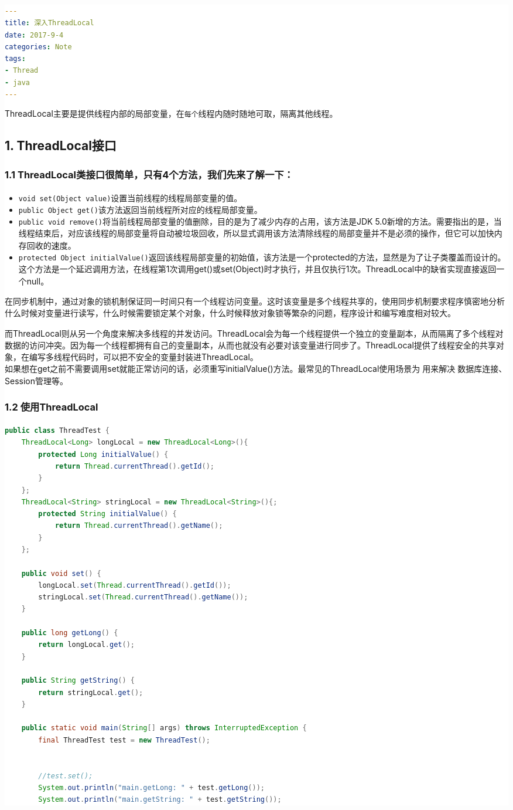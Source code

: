 ```yaml
---
title: 深入ThreadLocal
date: 2017-9-4 
categories: Note
tags:
- Thread
- java
---
```

ThreadLocal主要是提供线程内部的局部变量，在`每个`线程内随时随地可取，隔离其他线程。   

## 1. ThreadLocal接口
### 1.1 ThreadLocal类接口很简单，只有4个方法，我们先来了解一下：

- `void set(Object value)`设置当前线程的线程局部变量的值。
- `public Object get()`该方法返回当前线程所对应的线程局部变量。
- `public void remove()`将当前线程局部变量的值删除，目的是为了减少内存的占用，该方法是JDK 5.0新增的方法。需要指出的是，当线程结束后，对应该线程的局部变量将自动被垃圾回收，所以显式调用该方法清除线程的局部变量并不是必须的操作，但它可以加快内存回收的速度。
- `protected Object initialValue()`返回该线程局部变量的初始值，该方法是一个protected的方法，显然是为了让子类覆盖而设计的。这个方法是一个延迟调用方法，在线程第1次调用get()或set(Object)时才执行，并且仅执行1次。ThreadLocal中的缺省实现直接返回一个null。

在同步机制中，通过对象的锁机制保证同一时间只有一个线程访问变量。这时该变量是多个线程共享的，使用同步机制要求程序慎密地分析什么时候对变量进行读写，什么时候需要锁定某个对象，什么时候释放对象锁等繁杂的问题，程序设计和编写难度相对较大。   

而ThreadLocal则从另一个角度来解决多线程的并发访问。ThreadLocal会为每一个线程提供一个独立的变量副本，从而隔离了多个线程对数据的访问冲突。因为每一个线程都拥有自己的变量副本，从而也就没有必要对该变量进行同步了。ThreadLocal提供了线程安全的共享对象，在编写多线程代码时，可以把不安全的变量封装进ThreadLocal。   
如果想在get之前不需要调用set就能正常访问的话，必须重写initialValue()方法。最常见的ThreadLocal使用场景为 用来解决 数据库连接、Session管理等。

### 1.2 使用ThreadLocal
```java
public class ThreadTest {
    ThreadLocal<Long> longLocal = new ThreadLocal<Long>(){
        protected Long initialValue() {
            return Thread.currentThread().getId();
        }
    };
    ThreadLocal<String> stringLocal = new ThreadLocal<String>(){;
        protected String initialValue() {
            return Thread.currentThread().getName();
        }
    };

    public void set() {
        longLocal.set(Thread.currentThread().getId());
        stringLocal.set(Thread.currentThread().getName());
    }

    public long getLong() {
        return longLocal.get();
    }

    public String getString() {
        return stringLocal.get();
    }

    public static void main(String[] args) throws InterruptedException {
        final ThreadTest test = new ThreadTest();


        //test.set();
        System.out.println("main.getLong: " + test.getLong());
        System.out.println("main.getString: " + test.getString());
```